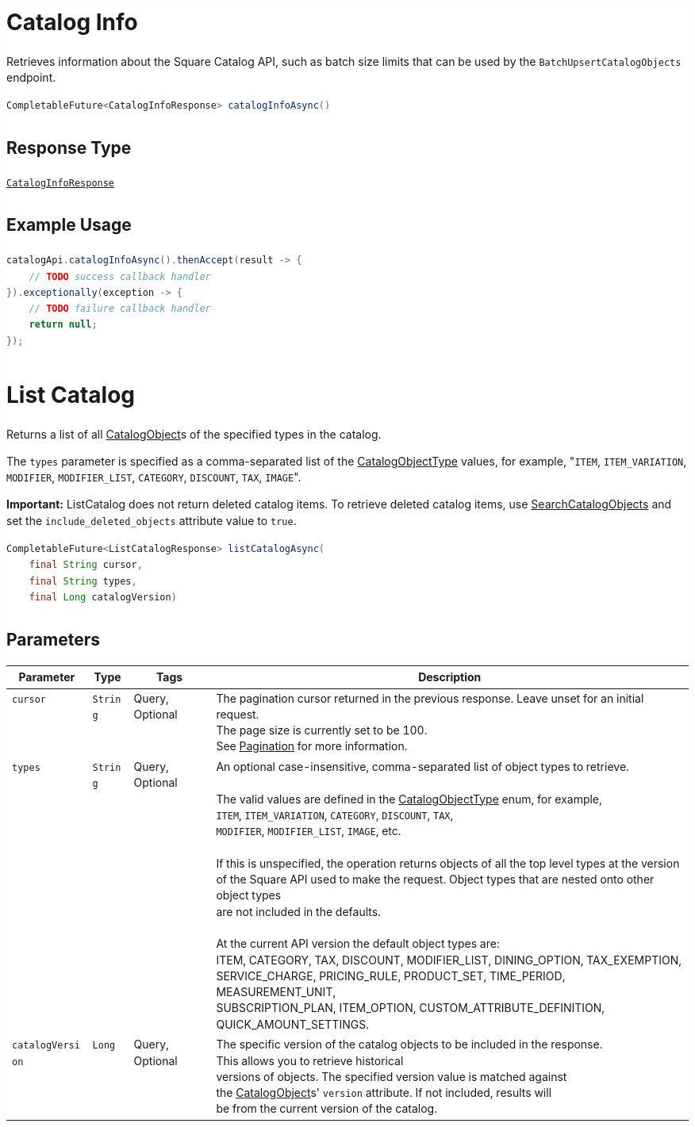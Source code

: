 
# Catalog Info

Retrieves information about the Square Catalog API, such as batch size
limits that can be used by the `BatchUpsertCatalogObjects` endpoint.

```java
CompletableFuture<CatalogInfoResponse> catalogInfoAsync()
```

## Response Type

[`CatalogInfoResponse`](/doc/models/catalog-info-response.md)

## Example Usage

```java
catalogApi.catalogInfoAsync().thenAccept(result -> {
    // TODO success callback handler
}).exceptionally(exception -> {
    // TODO failure callback handler
    return null;
});
```


# List Catalog

Returns a list of all [CatalogObject](/doc/models/catalog-object.md)s of the specified types in the catalog.

The `types` parameter is specified as a comma-separated list of the [CatalogObjectType](/doc/models/catalog-object-type.md) values,
for example, "`ITEM`, `ITEM_VARIATION`, `MODIFIER`, `MODIFIER_LIST`, `CATEGORY`, `DISCOUNT`, `TAX`, `IMAGE`".

__Important:__ ListCatalog does not return deleted catalog items. To retrieve
deleted catalog items, use [SearchCatalogObjects](/doc/api/catalog.md#search-catalog-objects)
and set the `include_deleted_objects` attribute value to `true`.

```java
CompletableFuture<ListCatalogResponse> listCatalogAsync(
    final String cursor,
    final String types,
    final Long catalogVersion)
```

## Parameters

| Parameter | Type | Tags | Description |
|  --- | --- | --- | --- |
| `cursor` | `String` | Query, Optional | The pagination cursor returned in the previous response. Leave unset for an initial request.<br>The page size is currently set to be 100.<br>See [Pagination](https://developer.squareup.com/docs/basics/api101/pagination) for more information. |
| `types` | `String` | Query, Optional | An optional case-insensitive, comma-separated list of object types to retrieve.<br><br>The valid values are defined in the [CatalogObjectType](/doc/models/catalog-object-type.md) enum, for example,<br>`ITEM`, `ITEM_VARIATION`, `CATEGORY`, `DISCOUNT`, `TAX`,<br>`MODIFIER`, `MODIFIER_LIST`, `IMAGE`, etc.<br><br>If this is unspecified, the operation returns objects of all the top level types at the version<br>of the Square API used to make the request. Object types that are nested onto other object types<br>are not included in the defaults.<br><br>At the current API version the default object types are:<br>ITEM, CATEGORY, TAX, DISCOUNT, MODIFIER_LIST, DINING_OPTION, TAX_EXEMPTION,<br>SERVICE_CHARGE, PRICING_RULE, PRODUCT_SET, TIME_PERIOD, MEASUREMENT_UNIT,<br>SUBSCRIPTION_PLAN, ITEM_OPTION, CUSTOM_ATTRIBUTE_DEFINITION, QUICK_AMOUNT_SETTINGS. |
| `catalogVersion` | `Long` | Query, Optional | The specific version of the catalog objects to be included in the response.<br>This allows you to retrieve historical<br>versions of objects. The specified version value is matched against<br>the [CatalogObject](/doc/models/catalog-object.md)s' `version` attribute.  If not included, results will<br>be from the current version of the catalog. |
